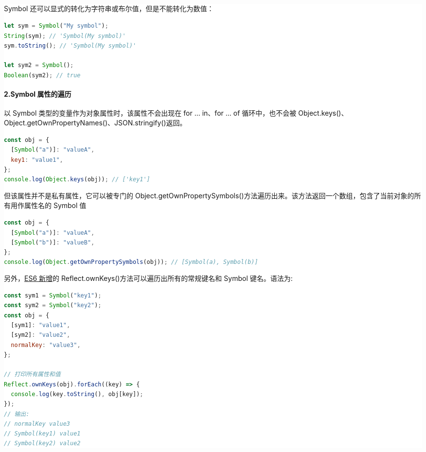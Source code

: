 Symbol 还可以显式的转化为字符串或布尔值，但是不能转化为数值：

```js
let sym = Symbol("My symbol");
String(sym); // 'Symbol(My symbol)'
sym.toString(); // 'Symbol(My symbol)'

let sym2 = Symbol();
Boolean(sym2); // true
```

#### 2.Symbol 属性的遍历

以 Symbol 类型的变量作为对象属性时，该属性不会出现在 for … in、for … of 循环中，也不会被 Object.keys()、Object.getOwnPropertyNames()、JSON.stringify()返回。

```js
const obj = {
  [Symbol("a")]: "valueA",
  key1: "value1",
};
console.log(Object.keys(obj)); // ['key1']
```

但该属性并不是私有属性，它可以被专门的 Object.getOwnPropertySymbols()方法遍历出来。该方法返回一个数组，包含了当前对象的所有用作属性名的 Symbol 值

```js
const obj = {
  [Symbol("a")]: "valueA",
  [Symbol("b")]: "valueB",
};
console.log(Object.getOwnPropertySymbols(obj)); // [Symbol(a), Symbol(b)]
```

另外，[ES6 新增](https://link.juejin.cn/?target=https%3A%2F%2Fso.csdn.net%2Fso%2Fsearch%3Fq%3DES6%E6%96%B0%E5%A2%9E%26spm%3D1001.2101.3001.7020)的 Reflect.ownKeys()方法可以遍历出所有的常规键名和 Symbol 键名。语法为:

```js
const sym1 = Symbol("key1");
const sym2 = Symbol("key2");
const obj = {
  [sym1]: "value1",
  [sym2]: "value2",
  normalKey: "value3",
};

// 打印所有属性和值
Reflect.ownKeys(obj).forEach((key) => {
  console.log(key.toString(), obj[key]);
});
// 输出:
// normalKey value3
// Symbol(key1) value1
// Symbol(key2) value2
```


  [propKey]: true,
  ["a" + "bc"]: 123,